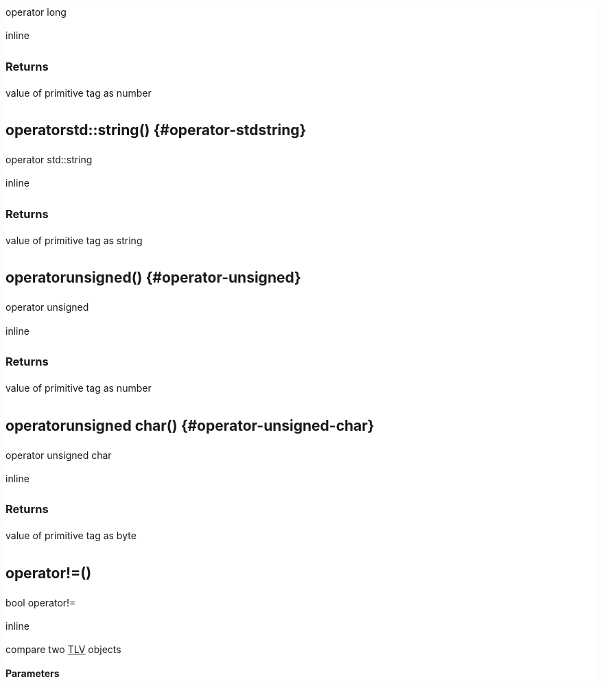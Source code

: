 <p>operator long</p>

inline

### Returns

value of primitive tag as number

## operatorstd::string() <a href="#a3888dcd59dd5acd1ca5b9bee4c2e252a" id="a3888dcd59dd5acd1ca5b9bee4c2e252a"></a> {#operator-stdstring}

<p>operator std::string</p>

inline

### Returns

value of primitive tag as string

## operatorunsigned() <a href="#a7fa77e07b31af13679aa65b9cd60e548" id="a7fa77e07b31af13679aa65b9cd60e548"></a> {#operator-unsigned}

<p>operator unsigned</p>

inline

### Returns

value of primitive tag as number

## operatorunsigned char() <a href="#a891f3d5b152d0bd0b8bc27726d45a491" id="a891f3d5b152d0bd0b8bc27726d45a491"></a> {#operator-unsigned-char}

<p>operator unsigned char</p>

inline

### Returns

value of primitive tag as byte

## operator!=() <a href="#a239917db00f9c13d7df8e323582532c8" id="a239917db00f9c13d7df8e323582532c8"></a>

<p>bool operator!=</p>

inline

compare two <a href="classvfisdi_1_1_t_l_v.md">TLV</a> objects

**Parameters**
